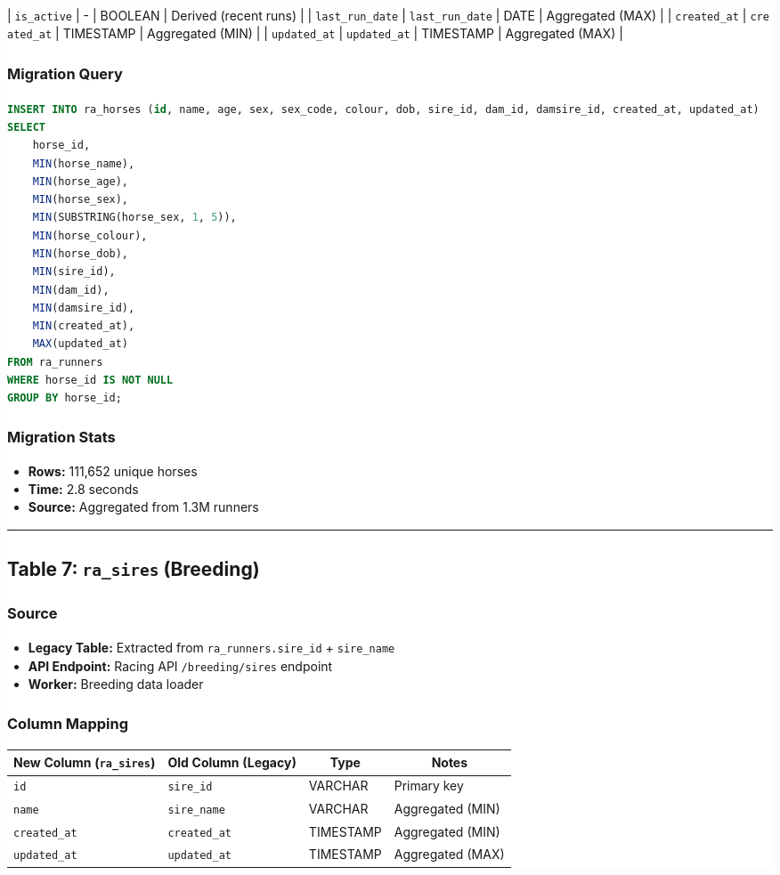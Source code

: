 | `is_active` | - | BOOLEAN | Derived (recent runs) |
| `last_run_date` | `last_run_date` | DATE | Aggregated (MAX) |
| `created_at` | `created_at` | TIMESTAMP | Aggregated (MIN) |
| `updated_at` | `updated_at` | TIMESTAMP | Aggregated (MAX) |

### Migration Query
```sql
INSERT INTO ra_horses (id, name, age, sex, sex_code, colour, dob, sire_id, dam_id, damsire_id, created_at, updated_at)
SELECT
    horse_id,
    MIN(horse_name),
    MIN(horse_age),
    MIN(horse_sex),
    MIN(SUBSTRING(horse_sex, 1, 5)),
    MIN(horse_colour),
    MIN(horse_dob),
    MIN(sire_id),
    MIN(dam_id),
    MIN(damsire_id),
    MIN(created_at),
    MAX(updated_at)
FROM ra_runners
WHERE horse_id IS NOT NULL
GROUP BY horse_id;
```

### Migration Stats
- **Rows:** 111,652 unique horses
- **Time:** 2.8 seconds
- **Source:** Aggregated from 1.3M runners

---

## Table 7: `ra_sires` (Breeding)

### Source
- **Legacy Table:** Extracted from `ra_runners.sire_id` + `sire_name`
- **API Endpoint:** Racing API `/breeding/sires` endpoint
- **Worker:** Breeding data loader

### Column Mapping

| New Column (`ra_sires`) | Old Column (Legacy) | Type | Notes |
|-------------------------|---------------------|------|-------|
| `id` | `sire_id` | VARCHAR | Primary key |
| `name` | `sire_name` | VARCHAR | Aggregated (MIN) |
| `created_at` | `created_at` | TIMESTAMP | Aggregated (MIN) |
| `updated_at` | `updated_at` | TIMESTAMP | Aggregated (MAX) |
